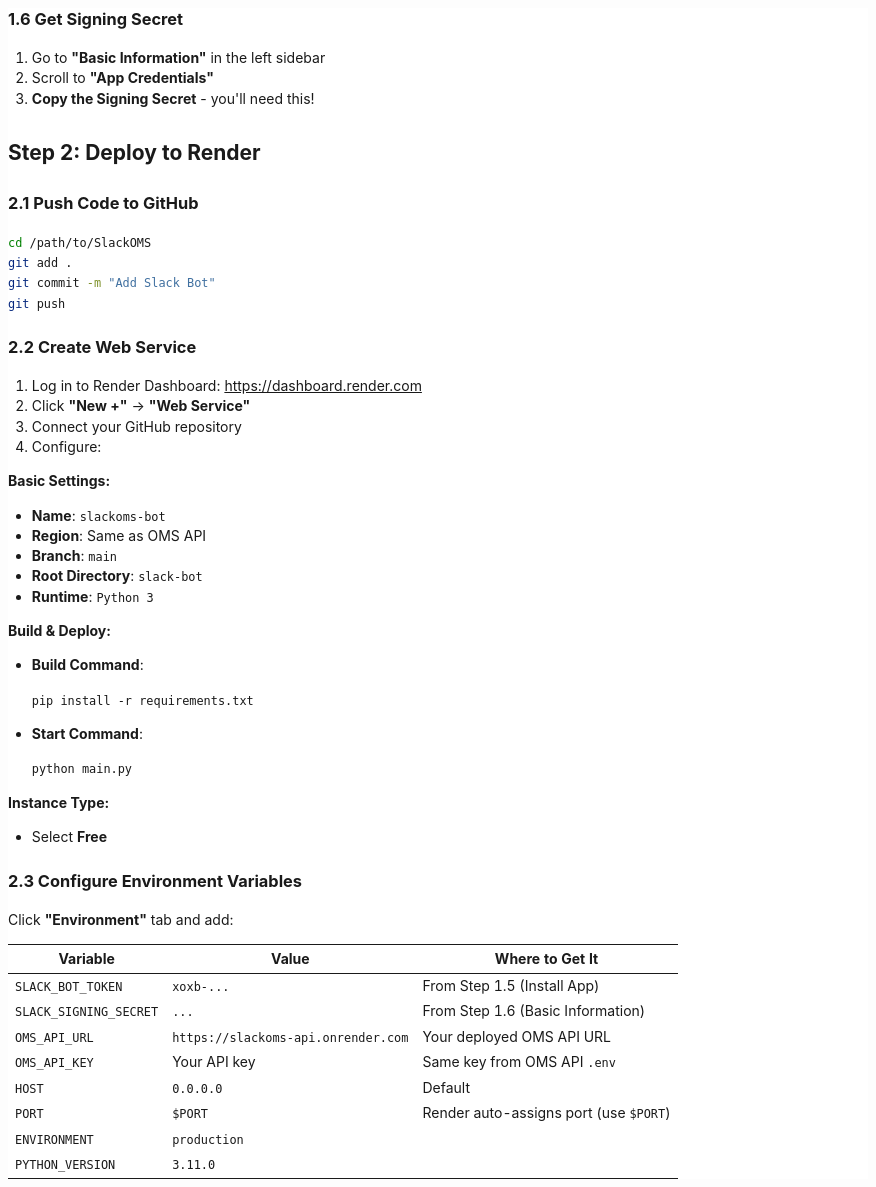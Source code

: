 ### 1.6 Get Signing Secret
1. Go to **"Basic Information"** in the left sidebar
2. Scroll to **"App Credentials"**
3. **Copy the Signing Secret** - you'll need this!

## Step 2: Deploy to Render

### 2.1 Push Code to GitHub
```bash
cd /path/to/SlackOMS
git add .
git commit -m "Add Slack Bot"
git push
```

### 2.2 Create Web Service
1. Log in to Render Dashboard: https://dashboard.render.com
2. Click **"New +"** → **"Web Service"**
3. Connect your GitHub repository
4. Configure:

**Basic Settings:**
- **Name**: `slackoms-bot`
- **Region**: Same as OMS API
- **Branch**: `main`
- **Root Directory**: `slack-bot`
- **Runtime**: `Python 3`

**Build & Deploy:**
- **Build Command**:
  ```
  pip install -r requirements.txt
  ```
- **Start Command**:
  ```
  python main.py
  ```

**Instance Type:**
- Select **Free**

### 2.3 Configure Environment Variables

Click **"Environment"** tab and add:

| Variable | Value | Where to Get It |
|----------|-------|----------------|
| `SLACK_BOT_TOKEN` | `xoxb-...` | From Step 1.5 (Install App) |
| `SLACK_SIGNING_SECRET` | `...` | From Step 1.6 (Basic Information) |
| `OMS_API_URL` | `https://slackoms-api.onrender.com` | Your deployed OMS API URL |
| `OMS_API_KEY` | Your API key | Same key from OMS API `.env` |
| `HOST` | `0.0.0.0` | Default |
| `PORT` | `$PORT` | Render auto-assigns port (use `$PORT`) |
| `ENVIRONMENT` | `production` | |
| `PYTHON_VERSION` | `3.11.0` | |
